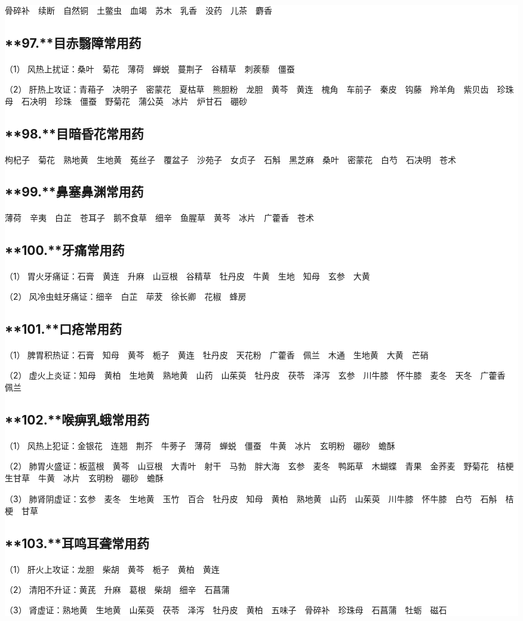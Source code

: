 骨碎补　续断　自然铜　土鳖虫　血竭　苏木　乳香　没药　儿茶　麝香

## **97.**目赤翳障常用药

（1） 风热上扰证：桑叶　菊花　薄荷　蝉蜕　蔓荆子　谷精草　刺蒺藜　僵蚕

（2） 肝热上攻证：青葙子　决明子　密蒙花　夏枯草　熊胆粉　龙胆　黄芩　黄连　槐角　车前子　秦皮　钩藤　羚羊角　紫贝齿　珍珠母　石决明　珍珠　僵蚕　野菊花　蒲公英　冰片　炉甘石　硼砂

## **98.**目暗昏花常用药

枸杞子　菊花　熟地黄　生地黄　菟丝子　覆盆子　沙苑子　女贞子　石斛　黑芝麻　桑叶　密蒙花　白芍　石决明　苍术

## **99.**鼻塞鼻渊常用药

薄荷　辛夷　白芷　苍耳子　鹅不食草　细辛　鱼腥草　黄芩　冰片　广藿香　苍术

## **100.**牙痛常用药

（1） 胃火牙痛证：石膏　黄连　升麻　山豆根　谷精草　牡丹皮　牛黄　生地　知母　玄参　大黄

（2） 风冷虫蛀牙痛证：细辛　白芷　荜茇　徐长卿　花椒　蜂房

## **101.**口疮常用药

（1） 脾胃积热证：石膏　知母　黄芩　栀子　黄连　牡丹皮　天花粉　广藿香　佩兰　木通　生地黄　大黄　芒硝

（2） 虚火上炎证：知母　黄柏　生地黄　熟地黄　山药　山茱萸　牡丹皮　茯苓　泽泻　玄参　川牛膝　怀牛膝　麦冬　天冬　广藿香　佩兰

## **102.**喉痹乳蛾常用药

（1） 风热上犯证：金银花　连翘　荆芥　牛蒡子　薄荷　蝉蜕　僵蚕　牛黄　冰片　玄明粉　硼砂　蟾酥

（2） 肺胃火盛证：板蓝根　黄芩　山豆根　大青叶　射干　马勃　胖大海　玄参　麦冬　鸭跖草　木蝴蝶　青果　金荞麦　野菊花　桔梗　生甘草　牛黄　冰片　玄明粉　硼砂　蟾酥

（3） 肺肾阴虚证：玄参　麦冬　生地黄　玉竹　百合　牡丹皮　知母　黄柏　熟地黄　山药　山茱萸　川牛膝　怀牛膝　白芍　石斛　桔梗　甘草

## **103.**耳鸣耳聋常用药

（1） 肝火上攻证：龙胆　柴胡　黄芩　栀子　黄柏　黄连

（2） 清阳不升证：黄芪　升麻　葛根　柴胡　细辛　石菖蒲

（3） 肾虚证：熟地黄　生地黄　山茱萸　茯苓　泽泻　牡丹皮　黄柏　五味子　骨碎补　珍珠母　石菖蒲　牡蛎　磁石